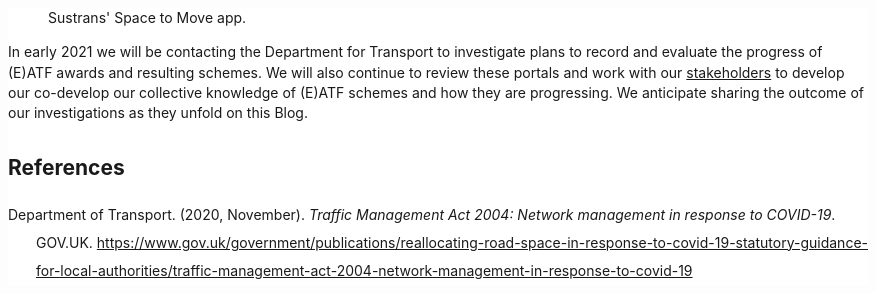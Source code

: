 
<figure class="iframe-wrapper">
  <embed src="https://sustrans-uk.maps.arcgis.com/apps/Styler/index.html?appid=97f27220279d48c3a4bc44e5aecdde3d" style="height:500px;width:100%">
  <figcaption data-pre="Figure " data-post=":" class="numbered">
    Sustrans' Space to Move app.
  </figcaption>
</figure>

In early 2021 we will be contacting the Department for Transport to investigate plans to record and evaluate the progress of (E)ATF awards and resulting schemes. We will also continue to  review these portals and work with our [stakeholders](/about/#people) to develop our co-develop our collective knowledge of (E)ATF schemes and how they are progressing. We anticipate sharing the outcome of our investigations as they unfold on this Blog.

## References


<div class="csl-bib-body" style="line-height:2;margin-left:2em;text-indent:-2em"><div class="csl-entry">Department of Transport. (2020, November). <i>Traffic Management Act 2004: Network management in response to COVID-19</i>. GOV.UK. <a href="https://www.gov.uk/government/publications/reallocating-road-space-in-response-to-covid-19-statutory-guidance-for-local-authorities/traffic-management-act-2004-network-management-in-response-to-covid-19">https://www.gov.uk/government/publications/reallocating-road-space-in-response-to-covid-19-statutory-guidance-for-local-authorities/traffic-management-act-2004-network-management-in-response-to-covid-19</a></div><span class="Z3988" title="url_ver=Z39.88-2004&amp;ctx_ver=Z39.88-2004&amp;rfr_id=info%3Asid%2Fzotero.org%3A2&amp;rft_val_fmt=info%3Aofi%2Ffmt%3Akev%3Amtx%3Adc&amp;rft.type=webpage&amp;rft.title=Traffic%20Management%20Act%202004%3A%20network%20management%20in%20response%20to%20COVID-19&amp;rft.identifier=https%3A%2F%2Fwww.gov.uk%2Fgovernment%2Fpublications%2Freallocating-road-space-in-response-to-covid-19-statutory-guidance-for-local-authorities%2Ftraffic-management-act-2004-network-management-in-response-to-covid-19&amp;rft.au=undefined&amp;rft.date=2020-11&amp;rft.language=en"></span></div>
  
[^1]: From [wikipedia](https://en.wikipedia.org/wiki/API): “An application programming interface (API) is a computing interface that defines interactions between multiple software intermediaries. It defines the kinds of calls or requests that can be made, how to make them, the data formats that should be used, the conventions to follow, etc.
